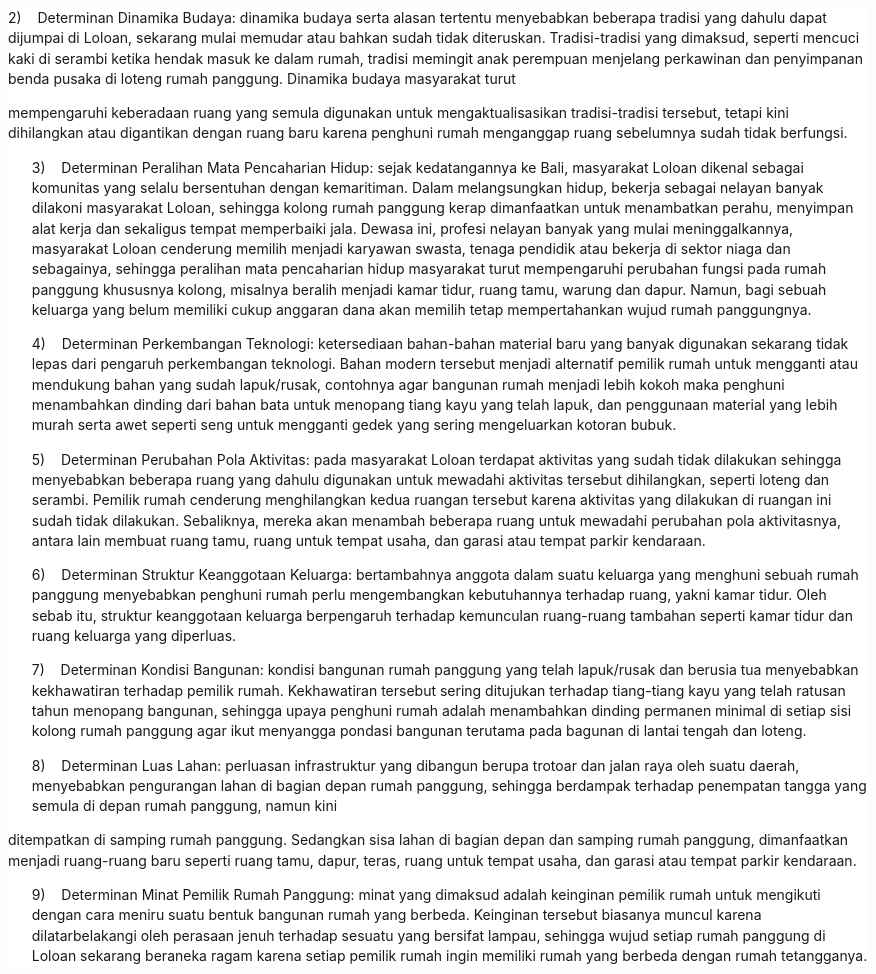 <p><span class="font3">2) &nbsp;&nbsp;&nbsp;Determinan Dinamika Budaya: dinamika budaya serta alasan tertentu menyebabkan beberapa tradisi yang dahulu dapat dijumpai di Loloan, sekarang mulai memudar atau bahkan sudah tidak diteruskan. Tradisi-tradisi yang dimaksud, seperti mencuci kaki di serambi ketika hendak masuk ke dalam rumah, tradisi memingit anak perempuan menjelang perkawinan dan penyimpanan benda pusaka di loteng rumah panggung. Dinamika budaya masyarakat turut</span></p></li></ul>
<p><span class="font3">mempengaruhi keberadaan ruang yang semula digunakan untuk mengaktualisasikan tradisi-tradisi tersebut, tetapi kini dihilangkan atau digantikan dengan ruang baru karena penghuni rumah menganggap ruang sebelumnya sudah tidak berfungsi.</span></p>
<ul style="list-style:none;"><li>
<p><span class="font3">3) &nbsp;&nbsp;&nbsp;Determinan Peralihan Mata Pencaharian Hidup: sejak kedatangannya ke Bali, masyarakat Loloan dikenal sebagai komunitas yang selalu bersentuhan dengan kemaritiman. Dalam melangsungkan hidup, bekerja sebagai nelayan banyak dilakoni masyarakat Loloan, sehingga kolong rumah panggung kerap dimanfaatkan untuk menambatkan perahu, menyimpan alat kerja dan sekaligus tempat memperbaiki jala. Dewasa ini, profesi nelayan banyak yang mulai meninggalkannya, masyarakat Loloan cenderung memilih menjadi karyawan swasta, tenaga pendidik atau bekerja di sektor niaga dan sebagainya, sehingga peralihan mata pencaharian hidup masyarakat turut mempengaruhi perubahan fungsi pada rumah panggung khususnya kolong, misalnya beralih menjadi kamar tidur, ruang tamu, warung dan dapur. Namun, bagi sebuah keluarga yang belum memiliki cukup anggaran dana akan memilih tetap mempertahankan wujud rumah panggungnya.</span></p></li>
<li>
<p><span class="font3">4) &nbsp;&nbsp;&nbsp;Determinan Perkembangan Teknologi: ketersediaan bahan-bahan material baru yang banyak digunakan sekarang tidak lepas dari pengaruh perkembangan teknologi. Bahan modern tersebut menjadi alternatif pemilik rumah untuk mengganti atau mendukung bahan yang sudah lapuk/rusak, contohnya agar bangunan rumah menjadi lebih kokoh maka penghuni menambahkan dinding dari bahan bata untuk menopang tiang kayu yang telah lapuk, dan penggunaan material yang lebih murah serta awet seperti seng untuk mengganti gedek yang sering mengeluarkan kotoran bubuk.</span></p></li>
<li>
<p><span class="font3">5) &nbsp;&nbsp;&nbsp;Determinan Perubahan Pola Aktivitas: pada masyarakat Loloan terdapat aktivitas yang sudah tidak dilakukan sehingga menyebabkan beberapa ruang yang dahulu digunakan untuk mewadahi aktivitas tersebut dihilangkan, seperti loteng dan serambi. Pemilik rumah cenderung menghilangkan kedua ruangan tersebut karena aktivitas yang dilakukan di ruangan ini sudah tidak dilakukan. Sebaliknya, mereka akan menambah beberapa ruang untuk mewadahi perubahan pola aktivitasnya, antara lain membuat ruang tamu, ruang untuk tempat usaha, dan garasi atau tempat parkir kendaraan.</span></p></li>
<li>
<p><span class="font3">6) &nbsp;&nbsp;&nbsp;Determinan Struktur Keanggotaan Keluarga: bertambahnya anggota dalam suatu keluarga yang menghuni sebuah rumah panggung menyebabkan penghuni rumah perlu mengembangkan kebutuhannya terhadap ruang, yakni kamar tidur. Oleh sebab itu, struktur keanggotaan keluarga berpengaruh terhadap kemunculan ruang-ruang tambahan seperti kamar tidur dan ruang keluarga yang diperluas.</span></p></li>
<li>
<p><span class="font3">7) &nbsp;&nbsp;&nbsp;Determinan Kondisi Bangunan: kondisi bangunan rumah panggung yang telah lapuk/rusak dan berusia tua menyebabkan kekhawatiran terhadap pemilik rumah. Kekhawatiran tersebut sering ditujukan terhadap tiang-tiang kayu yang telah ratusan tahun menopang bangunan, sehingga upaya penghuni rumah adalah menambahkan dinding permanen minimal di setiap sisi kolong rumah panggung agar ikut menyangga pondasi bangunan terutama pada bagunan di lantai tengah dan loteng.</span></p></li>
<li>
<p><span class="font3">8) &nbsp;&nbsp;&nbsp;Determinan Luas Lahan: perluasan infrastruktur yang dibangun berupa trotoar dan jalan raya oleh suatu daerah, menyebabkan pengurangan lahan di bagian depan rumah panggung, sehingga berdampak terhadap penempatan tangga yang semula di depan rumah panggung, namun kini</span></p></li></ul>
<p><span class="font3">ditempatkan di samping rumah panggung. Sedangkan sisa lahan di bagian depan dan samping rumah panggung, dimanfaatkan menjadi ruang-ruang baru seperti ruang tamu, dapur, teras, ruang untuk tempat usaha, dan garasi atau tempat parkir kendaraan.</span></p>
<ul style="list-style:none;"><li>
<p><span class="font3">9) &nbsp;&nbsp;&nbsp;Determinan Minat Pemilik Rumah Panggung: minat yang dimaksud adalah keinginan pemilik rumah untuk mengikuti dengan cara meniru suatu bentuk bangunan rumah yang berbeda. Keinginan tersebut biasanya muncul karena dilatarbelakangi oleh perasaan jenuh terhadap sesuatu yang bersifat lampau, sehingga wujud setiap rumah panggung di Loloan sekarang beraneka ragam karena setiap pemilik rumah ingin memiliki rumah yang berbeda dengan rumah tetangganya.</span></p></li></ul>